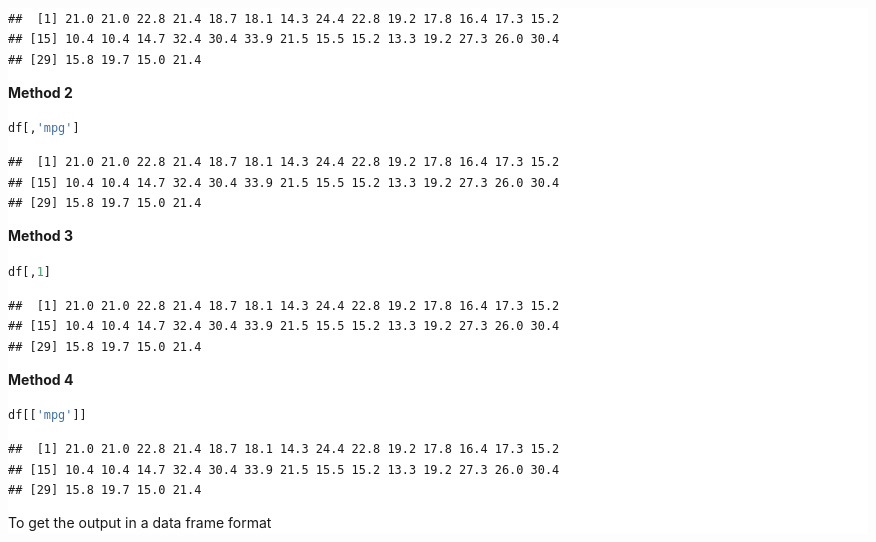     ##  [1] 21.0 21.0 22.8 21.4 18.7 18.1 14.3 24.4 22.8 19.2 17.8 16.4 17.3 15.2
    ## [15] 10.4 10.4 14.7 32.4 30.4 33.9 21.5 15.5 15.2 13.3 19.2 27.3 26.0 30.4
    ## [29] 15.8 19.7 15.0 21.4

**Method 2**

``` r
df[,'mpg']
```

    ##  [1] 21.0 21.0 22.8 21.4 18.7 18.1 14.3 24.4 22.8 19.2 17.8 16.4 17.3 15.2
    ## [15] 10.4 10.4 14.7 32.4 30.4 33.9 21.5 15.5 15.2 13.3 19.2 27.3 26.0 30.4
    ## [29] 15.8 19.7 15.0 21.4

**Method 3**

``` r
df[,1]
```

    ##  [1] 21.0 21.0 22.8 21.4 18.7 18.1 14.3 24.4 22.8 19.2 17.8 16.4 17.3 15.2
    ## [15] 10.4 10.4 14.7 32.4 30.4 33.9 21.5 15.5 15.2 13.3 19.2 27.3 26.0 30.4
    ## [29] 15.8 19.7 15.0 21.4

**Method 4**

``` r
df[['mpg']]
```

    ##  [1] 21.0 21.0 22.8 21.4 18.7 18.1 14.3 24.4 22.8 19.2 17.8 16.4 17.3 15.2
    ## [15] 10.4 10.4 14.7 32.4 30.4 33.9 21.5 15.5 15.2 13.3 19.2 27.3 26.0 30.4
    ## [29] 15.8 19.7 15.0 21.4

To get the output in a data frame format
